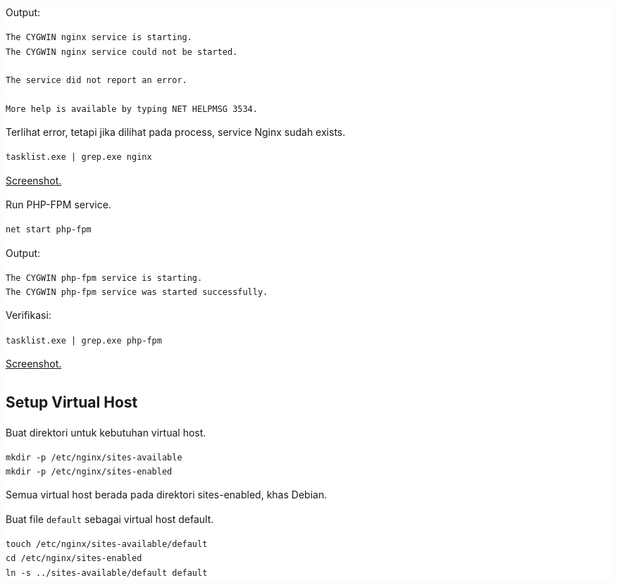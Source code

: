 Output:

```
The CYGWIN nginx service is starting.
The CYGWIN nginx service could not be started.

The service did not report an error.

More help is available by typing NET HELPMSG 3534.
```

Terlihat error, tetapi jika dilihat pada process, service Nginx sudah exists.

```
tasklist.exe | grep.exe nginx
```

[Screenshot.](https://res.cloudinary.com/ijortengab/image/upload/v1/ijortengab.id/2021/screenshot.2021-03-01_23.08.37.jpg)

Run PHP-FPM service.

```
net start php-fpm
```

Output:

```
The CYGWIN php-fpm service is starting.
The CYGWIN php-fpm service was started successfully.
```

Verifikasi:

```
tasklist.exe | grep.exe php-fpm
```

[Screenshot.](https://res.cloudinary.com/ijortengab/image/upload/v1/ijortengab.id/2021/screenshot.2021-03-01_23.39.04.jpg)

## Setup Virtual Host

Buat direktori untuk kebutuhan virtual host.

```
mkdir -p /etc/nginx/sites-available
mkdir -p /etc/nginx/sites-enabled
```

Semua virtual host berada pada direktori sites-enabled, khas Debian.

Buat file `default` sebagai virtual host default.

```
touch /etc/nginx/sites-available/default
cd /etc/nginx/sites-enabled
ln -s ../sites-available/default default
```

